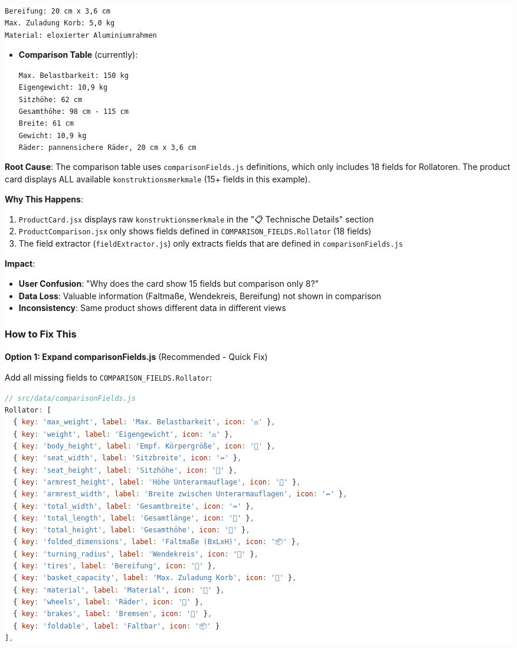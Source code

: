  ```
  Bereifung: 20 cm x 3,6 cm
  Max. Zuladung Korb: 5,0 kg
  Material: eloxierter Aluminiumrahmen
  ```

- **Comparison Table** (currently):
  ```
  Max. Belastbarkeit: 150 kg
  Eigengewicht: 10,9 kg
  Sitzhöhe: 62 cm
  Gesamthöhe: 98 cm - 115 cm
  Breite: 61 cm
  Gewicht: 10,9 kg
  Räder: pannensichere Räder, 20 cm x 3,6 cm
  ```

**Root Cause**: 
The comparison table uses `comparisonFields.js` definitions, which only includes 18 fields for Rollatoren. The product card displays ALL available `konstruktionsmerkmale` (15+ fields in this example).

**Why This Happens**:
1. `ProductCard.jsx` displays raw `konstruktionsmerkmale` in the "📋 Technische Details" section
2. `ProductComparison.jsx` only shows fields defined in `COMPARISON_FIELDS.Rollator` (18 fields)
3. The field extractor (`fieldExtractor.js`) only extracts fields that are defined in `comparisonFields.js`

**Impact**:
- **User Confusion**: "Why does the card show 15 fields but comparison only 8?"
- **Data Loss**: Valuable information (Faltmaße, Wendekreis, Bereifung) not shown in comparison
- **Inconsistency**: Same product shows different data in different views

### How to Fix This

**Option 1: Expand comparisonFields.js** (Recommended - Quick Fix)

Add all missing fields to `COMPARISON_FIELDS.Rollator`:

```javascript
// src/data/comparisonFields.js
Rollator: [
  { key: 'max_weight', label: 'Max. Belastbarkeit', icon: '⚖️' },
  { key: 'weight', label: 'Eigengewicht', icon: '⚖️' },
  { key: 'body_height', label: 'Empf. Körpergröße', icon: '📏' },
  { key: 'seat_width', label: 'Sitzbreite', icon: '↔️' },
  { key: 'seat_height', label: 'Sitzhöhe', icon: '💺' },
  { key: 'armrest_height', label: 'Höhe Unterarmauflage', icon: '📐' },
  { key: 'armrest_width', label: 'Breite zwischen Unterarmauflagen', icon: '↔️' },
  { key: 'total_width', label: 'Gesamtbreite', icon: '↔️' },
  { key: 'total_length', label: 'Gesamtlänge', icon: '📏' },
  { key: 'total_height', label: 'Gesamthöhe', icon: '📏' },
  { key: 'folded_dimensions', label: 'Faltmaße (BxLxH)', icon: '📦' },
  { key: 'turning_radius', label: 'Wendekreis', icon: '🔄' },
  { key: 'tires', label: 'Bereifung', icon: '🛞' },
  { key: 'basket_capacity', label: 'Max. Zuladung Korb', icon: '🧺' },
  { key: 'material', label: 'Material', icon: '🔩' },
  { key: 'wheels', label: 'Räder', icon: '🔘' },
  { key: 'brakes', label: 'Bremsen', icon: '🛑' },
  { key: 'foldable', label: 'Faltbar', icon: '📦' }
],
```
